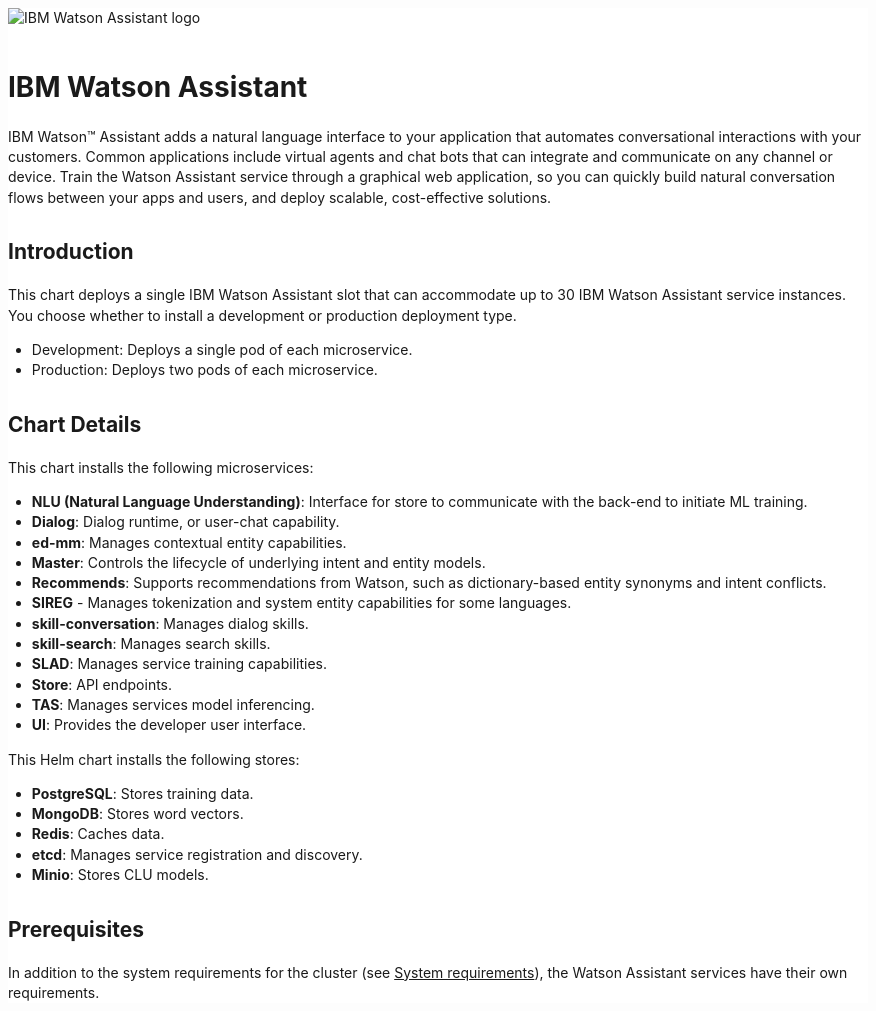 ![IBM Watson Assistant logo]((https://raw.githubusercontent.com/ibm-cloud-docs/images/master/assistant-prod-banner.png))

# IBM Watson Assistant

IBM Watson™ Assistant adds a natural language interface to your application that automates conversational interactions with your customers. Common applications include virtual agents and chat bots that can integrate and communicate on any channel or device. Train the Watson Assistant service through a graphical web application, so you can quickly build natural conversation flows between your apps and users, and deploy scalable, cost-effective solutions.

## Introduction

This chart deploys a single IBM Watson Assistant slot that can accommodate up to 30 IBM Watson Assistant service instances. You choose whether to install a development or production deployment type.

- Development: Deploys a single pod of each microservice.
- Production: Deploys two pods of each microservice.

## Chart Details

This chart installs the following microservices:

- **NLU (Natural Language Understanding)**: Interface for store to communicate with the back-end to initiate ML training.
- **Dialog**: Dialog runtime, or user-chat capability.
- **ed-mm**: Manages contextual entity capabilities.
- **Master**: Controls the lifecycle of underlying intent and entity models.
- **Recommends**: Supports recommendations from Watson, such as dictionary-based entity synonyms and intent conflicts.
- **SIREG** - Manages tokenization and system entity capabilities for some languages.
- **skill-conversation**: Manages dialog skills.
- **skill-search**: Manages search skills.
- **SLAD**: Manages service training capabilities.
- **Store**: API endpoints.
- **TAS**: Manages services model inferencing.
- **UI**: Provides the developer user interface.

This Helm chart installs the following stores:

- **PostgreSQL**: Stores training data.
- **MongoDB**: Stores word vectors.
- **Redis**: Caches data.
- **etcd**: Manages service registration and discovery.
- **Minio**: Stores CLU models.

## Prerequisites

In addition to the system requirements for the cluster (see [System requirements](https://www.ibm.com/support/knowledgecenter/SSQNUZ_2.1.0/com.ibm.icpdata.doc/zen/install/reqs-ent.html)), the Watson Assistant services have their own requirements.
